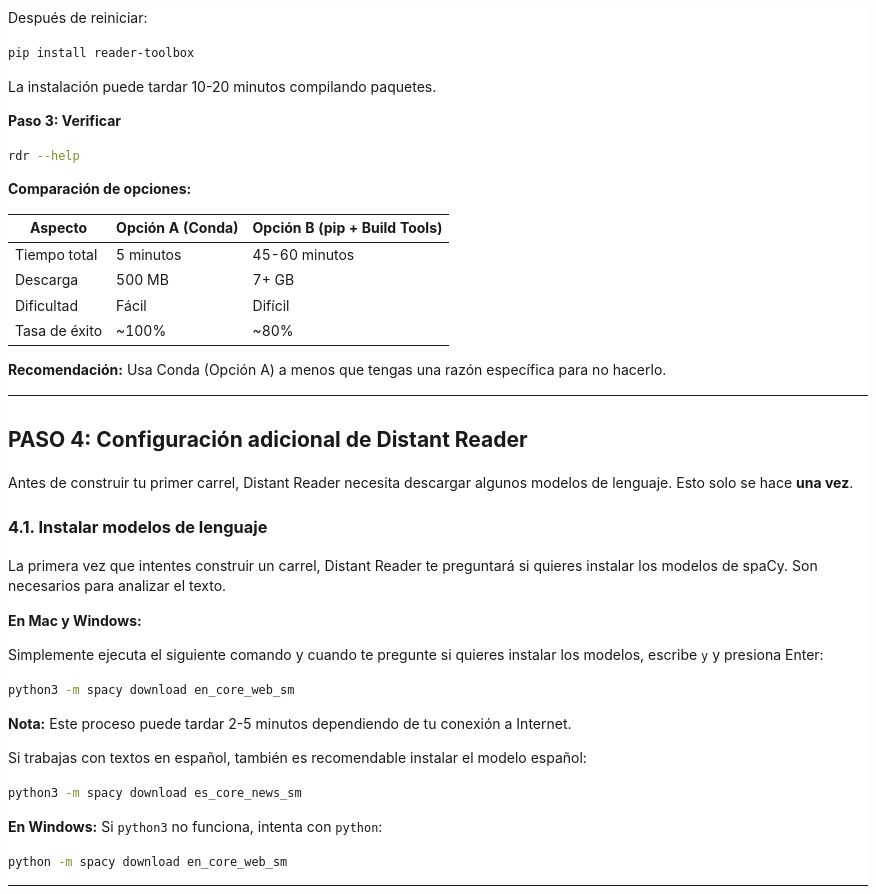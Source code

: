 Después de reiniciar:

```bash
pip install reader-toolbox
```

La instalación puede tardar 10-20 minutos compilando paquetes.

**Paso 3: Verificar**

```bash
rdr --help
```

**Comparación de opciones:**

| Aspecto | Opción A (Conda) | Opción B (pip + Build Tools) |
|---------|------------------|------------------------------|
| Tiempo total | 5 minutos | 45-60 minutos |
| Descarga | 500 MB | 7+ GB |
| Dificultad | Fácil | Difícil |
| Tasa de éxito | ~100% | ~80% |

**Recomendación:** Usa Conda (Opción A) a menos que tengas una razón específica para no hacerlo.

---

## PASO 4: Configuración adicional de Distant Reader

Antes de construir tu primer carrel, Distant Reader necesita descargar algunos modelos de lenguaje. Esto solo se hace **una vez**.

### 4.1. Instalar modelos de lenguaje

La primera vez que intentes construir un carrel, Distant Reader te preguntará si quieres instalar los modelos de spaCy. Son necesarios para analizar el texto.

**En Mac y Windows:**

Simplemente ejecuta el siguiente comando y cuando te pregunte si quieres instalar los modelos, escribe `y` y presiona Enter:

```bash
python3 -m spacy download en_core_web_sm
```

**Nota:** Este proceso puede tardar 2-5 minutos dependiendo de tu conexión a Internet.

Si trabajas con textos en español, también es recomendable instalar el modelo español:

```bash
python3 -m spacy download es_core_news_sm
```

**En Windows:** Si `python3` no funciona, intenta con `python`:

```bash
python -m spacy download en_core_web_sm
```

---